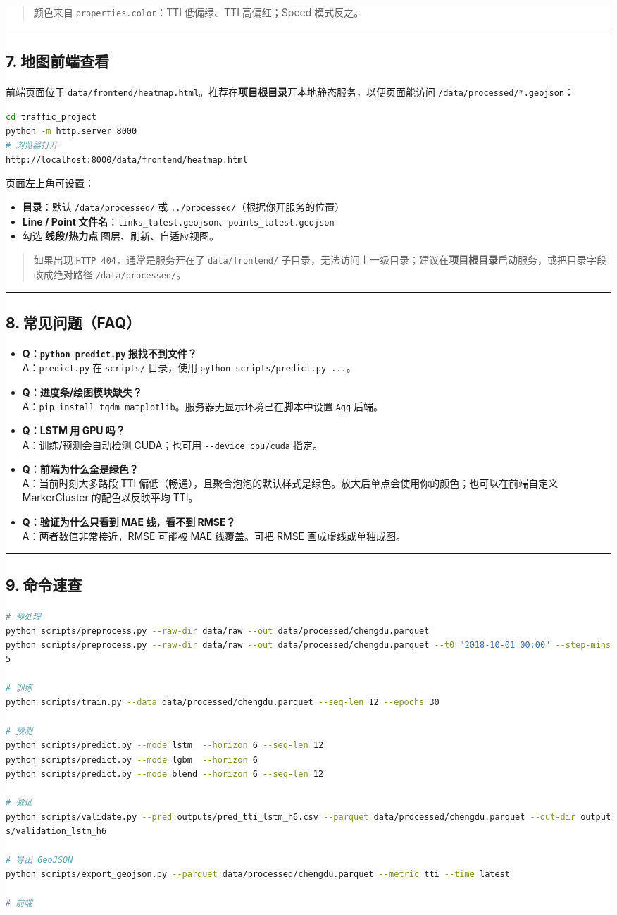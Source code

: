 > 颜色来自 `properties.color`：TTI 低偏绿、TTI 高偏红；Speed 模式反之。

---

## 7. 地图前端查看

前端页面位于 `data/frontend/heatmap.html`。推荐在**项目根目录**开本地静态服务，以便页面能访问 `/data/processed/*.geojson`：
```bash
cd traffic_project
python -m http.server 8000
# 浏览器打开
http://localhost:8000/data/frontend/heatmap.html
```
页面左上角可设置：
- **目录**：默认 `/data/processed/` 或 `../processed/`（根据你开服务的位置）
- **Line / Point 文件名**：`links_latest.geojson`、`points_latest.geojson`
- 勾选 **线段/热力点** 图层、刷新、自适应视图。

> 如果出现 `HTTP 404`，通常是服务开在了 `data/frontend/` 子目录，无法访问上一级目录；建议在**项目根目录**启动服务，或把目录字段改成绝对路径 `/data/processed/`。

---

## 8. 常见问题（FAQ）

- **Q：`python predict.py` 报找不到文件？**  
  A：`predict.py` 在 `scripts/` 目录，使用 `python scripts/predict.py ...`。

- **Q：进度条/绘图模块缺失？**  
  A：`pip install tqdm matplotlib`。服务器无显示环境已在脚本中设置 `Agg` 后端。

- **Q：LSTM 用 GPU 吗？**  
  A：训练/预测会自动检测 CUDA；也可用 `--device cpu/cuda` 指定。

- **Q：前端为什么全是绿色？**  
  A：当前时刻大多路段 TTI 偏低（畅通），且聚合泡泡的默认样式是绿色。放大后单点会使用你的颜色；也可以在前端自定义 MarkerCluster 的配色以反映平均 TTI。

- **Q：验证为什么只看到 MAE 线，看不到 RMSE？**  
  A：两者数值非常接近，RMSE 可能被 MAE 线覆盖。可把 RMSE 画成虚线或单独成图。

---

## 9. 命令速查

```bash
# 预处理
python scripts/preprocess.py --raw-dir data/raw --out data/processed/chengdu.parquet
python scripts/preprocess.py --raw-dir data/raw --out data/processed/chengdu.parquet --t0 "2018-10-01 00:00" --step-mins 5

# 训练
python scripts/train.py --data data/processed/chengdu.parquet --seq-len 12 --epochs 30

# 预测
python scripts/predict.py --mode lstm  --horizon 6 --seq-len 12
python scripts/predict.py --mode lgbm  --horizon 6
python scripts/predict.py --mode blend --horizon 6 --seq-len 12

# 验证
python scripts/validate.py --pred outputs/pred_tti_lstm_h6.csv --parquet data/processed/chengdu.parquet --out-dir outputs/validation_lstm_h6

# 导出 GeoJSON
python scripts/export_geojson.py --parquet data/processed/chengdu.parquet --metric tti --time latest

# 前端
```